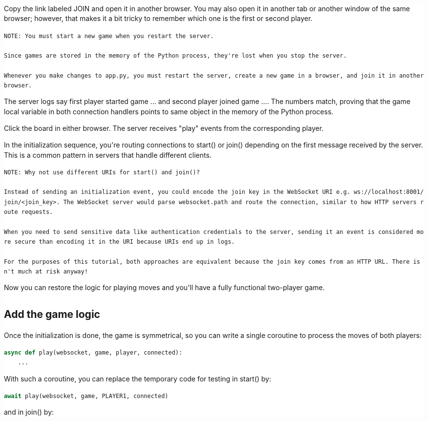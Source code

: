 Copy the link labeled JOIN and open it in another browser. You may also open it in another tab or another window of the same browser; however, that makes it a bit tricky to remember which one is the first or second player.

```
NOTE: You must start a new game when you restart the server.

Since games are stored in the memory of the Python process, they're lost when you stop the server.

Whenever you make changes to app.py, you must restart the server, create a new game in a browser, and join it in another browser.
```

The server logs say first player started game ... and second player joined game .... The numbers match, proving that the game local variable in both connection handlers points to same object in the memory of the Python process.

Click the board in either browser. The server receives "play" events from the corresponding player.

In the initialization sequence, you're routing connections to start() or join() depending on the first message received by the server. This is a common pattern in servers that handle different clients.

```
NOTE: Why not use different URIs for start() and join()?

Instead of sending an initialization event, you could encode the join key in the WebSocket URI e.g. ws://localhost:8001/join/<join_key>. The WebSocket server would parse websocket.path and route the connection, similar to how HTTP servers route requests.

When you need to send sensitive data like authentication credentials to the server, sending it an event is considered more secure than encoding it in the URI because URIs end up in logs.

For the purposes of this tutorial, both approaches are equivalent because the join key comes from an HTTP URL. There isn't much at risk anyway!
```

Now you can restore the logic for playing moves and you'll have a fully functional two-player game.

## Add the game logic

Once the initialization is done, the game is symmetrical, so you can write a single coroutine to process the moves of both players:

```python
async def play(websocket, game, player, connected):
    ...
```

With such a coroutine, you can replace the temporary code for testing in start() by:

```python
await play(websocket, game, PLAYER1, connected)
```

and in join() by:
